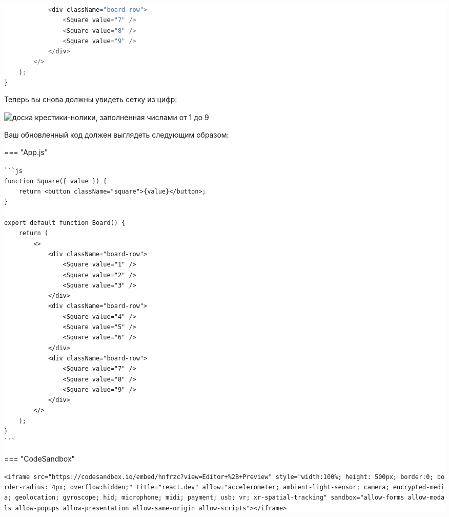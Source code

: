 ```js hl_lines="5-7 10-12 15-17"
            <div className="board-row">
                <Square value="7" />
                <Square value="8" />
                <Square value="9" />
            </div>
        </>
    );
}
```

Теперь вы снова должны увидеть сетку из цифр:

![доска крестики-нолики, заполненная числами от 1 до 9](number-filled-board.png)

Ваш обновленный код должен выглядеть следующим образом:

=== "App.js"

    ```js
    function Square({ value }) {
    	return <button className="square">{value}</button>;
    }

    export default function Board() {
    	return (
    		<>
    			<div className="board-row">
    				<Square value="1" />
    				<Square value="2" />
    				<Square value="3" />
    			</div>
    			<div className="board-row">
    				<Square value="4" />
    				<Square value="5" />
    				<Square value="6" />
    			</div>
    			<div className="board-row">
    				<Square value="7" />
    				<Square value="8" />
    				<Square value="9" />
    			</div>
    		</>
    	);
    }
    ```

=== "CodeSandbox"

    <iframe src="https://codesandbox.io/embed/hnfrzc?view=Editor+%2B+Preview" style="width:100%; height: 500px; border:0; border-radius: 4px; overflow:hidden;" title="react.dev" allow="accelerometer; ambient-light-sensor; camera; encrypted-media; geolocation; gyroscope; hid; microphone; midi; payment; usb; vr; xr-spatial-tracking" sandbox="allow-forms allow-modals allow-popups allow-presentation allow-same-origin allow-scripts"></iframe>
